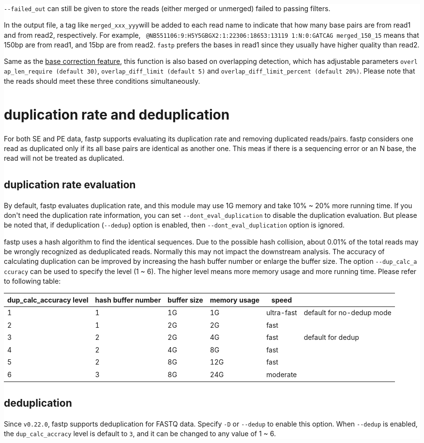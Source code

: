 `--failed_out` can still be given to store the reads (either merged or unmerged) failed to passing filters.

In the output file, a tag like `merged_xxx_yyy`will be added to each read name to indicate that how many base pairs are from read1 and from read2, respectively. For example, `
@NB551106:9:H5Y5GBGX2:1:22306:18653:13119 1:N:0:GATCAG merged_150_15` 
means that 150bp are from read1, and 15bp are from read2. `fastp` prefers the bases in read1 since they usually have higher quality than read2.

Same as the [base correction feature](#base-correction-for-pe-data), this function is also based on overlapping detection, which has adjustable parameters `overlap_len_require (default 30)`, `overlap_diff_limit (default 5)` and `overlap_diff_limit_percent (default 20%)`. Please note that the reads should meet these three conditions simultaneously.

# duplication rate and deduplication
For both SE and PE data, fastp supports evaluating its duplication rate and removing duplicated reads/pairs. fastp considers one read as duplicated only if its all base pairs are identical as another one. This meas if there is a sequencing error or an N base, the read will not be treated as duplicated.

## duplication rate evaluation
By default, fastp evaluates duplication rate, and this module may use 1G memory and take 10% ~ 20% more running time. If you don't need the duplication rate information, you can set `--dont_eval_duplication` to disable the duplication evaluation. But please be noted that, if deduplication (`--dedup`) option is enabled, then `--dont_eval_duplication` option is ignored.

fastp uses a hash algorithm to find the identical sequences. Due to the possible hash collision, about 0.01% of the total reads may be wrongly recognized as deduplicated reads. Normally this may not impact the downstream analysis. The accuracy of calculating duplication can be improved by increasing the hash buffer number or enlarge the buffer size. The option `--dup_calc_accuracy` can be used to specify the level (1 ~ 6). The higher level means more memory usage and more running time. Please refer to following table:

| dup_calc_accuracy level | hash  buffer number | buffer size | memory usage | speed | |
|- | - | - | - | - | - |
| 1 | 1 | 1G | 1G | ultra-fast | default for no-dedup mode |
| 2 | 1 | 2G | 2G | fast | |
| 3 | 2 | 2G | 4G | fast | default for dedup|
| 4 | 2 | 4G | 8G | fast | |
| 5 | 2 | 8G | 12G | fast | |
| 6 | 3 | 8G | 24G | moderate | |

## deduplication
Since `v0.22.0`, fastp supports deduplication for FASTQ data. Specify `-D` or `--dedup` to enable this option. When `--dedup` is enabled, the `dup_calc_accracy` level is default to `3`, and it can be changed to any value of 1 ~ 6.
